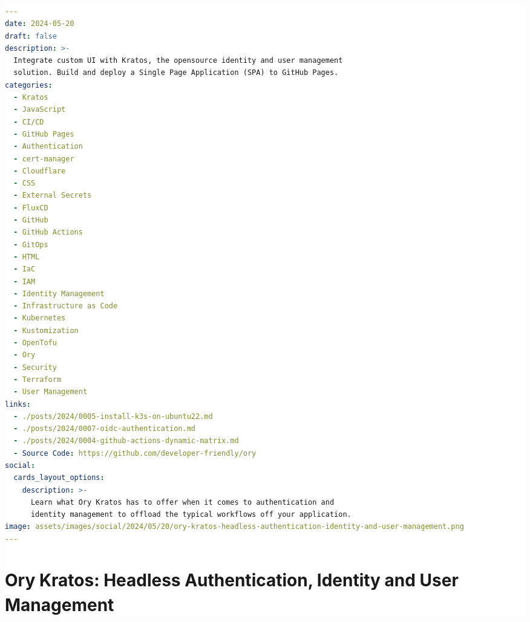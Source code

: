 ```yaml
---
date: 2024-05-20
draft: false
description: >-
  Integrate custom UI with Kratos, the opensource identity and user management
  solution. Build and deploy a Single Page Application (SPA) to GitHub Pages.
categories:
  - Kratos
  - JavaScript
  - CI/CD
  - GitHub Pages
  - Authentication
  - cert-manager
  - Cloudflare
  - CSS
  - External Secrets
  - FluxCD
  - GitHub
  - GitHub Actions
  - GitOps
  - HTML
  - IaC
  - IAM
  - Identity Management
  - Infrastructure as Code
  - Kubernetes
  - Kustomization
  - OpenTofu
  - Ory
  - Security
  - Terraform
  - User Management
links:
  - ./posts/2024/0005-install-k3s-on-ubuntu22.md
  - ./posts/2024/0007-oidc-authentication.md
  - ./posts/2024/0004-github-actions-dynamic-matrix.md
  - Source Code: https://github.com/developer-friendly/ory
social:
  cards_layout_options:
    description: >-
      Learn what Ory Kratos has to offer when it comes to authentication and
      identity management to offload the typical workflows off your application.
image: assets/images/social/2024/05/20/ory-kratos-headless-authentication-identity-and-user-management.png
---
```


# Ory Kratos: Headless Authentication, Identity and User Management

